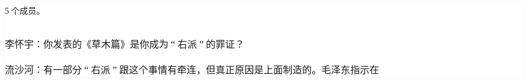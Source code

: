 <span class="s2" style='font-variant-numeric: normal; font-variant-east-asian: normal; font-stretch: normal; line-height: normal; font-family: "Trebuchet MS"; font-kerning: none;'>
    5
   </span>
<span class="s1" style="font-kerning: none;">
    个成员。
   </span>
</p>
<p class="p1" style='margin: 0px; text-align: justify; font-variant-numeric: normal; font-variant-east-asian: normal; font-stretch: normal; font-size: 16px; line-height: normal; font-family: "Trebuchet MS"; min-height: 19px;'>
<span class="s1" style="font-kerning: none;">
</span>
<br/>
</p>
<p class="p2" style='margin: 0px; text-align: justify; font-variant-numeric: normal; font-variant-east-asian: normal; font-stretch: normal; font-size: 16px; line-height: normal; font-family: "PingFang SC";'>
<span class="s1" style="font-kerning: none;">
    李怀宇：你发表的《草木篇》是你成为
   </span>
<span class="s2" style='font-variant-numeric: normal; font-variant-east-asian: normal; font-stretch: normal; line-height: normal; font-family: "Trebuchet MS"; font-kerning: none;'>
    “
   </span>
<span class="s1" style="font-kerning: none;">
    右派
   </span>
<span class="s2" style='font-variant-numeric: normal; font-variant-east-asian: normal; font-stretch: normal; line-height: normal; font-family: "Trebuchet MS"; font-kerning: none;'>
    ”
   </span>
<span class="s1" style="font-kerning: none;">
    的罪证？
   </span>
</p>
<p class="p1" style='margin: 0px; text-align: justify; font-variant-numeric: normal; font-variant-east-asian: normal; font-stretch: normal; font-size: 16px; line-height: normal; font-family: "Trebuchet MS"; min-height: 19px;'>
<span class="s1" style="font-kerning: none;">
</span>
<br/>
</p>
<p class="p2" style='margin: 0px; text-align: justify; font-variant-numeric: normal; font-variant-east-asian: normal; font-stretch: normal; font-size: 16px; line-height: normal; font-family: "PingFang SC";'>
<span class="s1" style="font-kerning: none;">
    流沙河：有一部分
   </span>
<span class="s2" style='font-variant-numeric: normal; font-variant-east-asian: normal; font-stretch: normal; line-height: normal; font-family: "Trebuchet MS"; font-kerning: none;'>
    “
   </span>
<span class="s1" style="font-kerning: none;">
    右派
   </span>
<span class="s2" style='font-variant-numeric: normal; font-variant-east-asian: normal; font-stretch: normal; line-height: normal; font-family: "Trebuchet MS"; font-kerning: none;'>
    ”
   </span>
<span class="s1" style="font-kerning: none;">
    跟这个事情有牵连，但真正原因是上面制造的。毛泽东指示在
   </span>